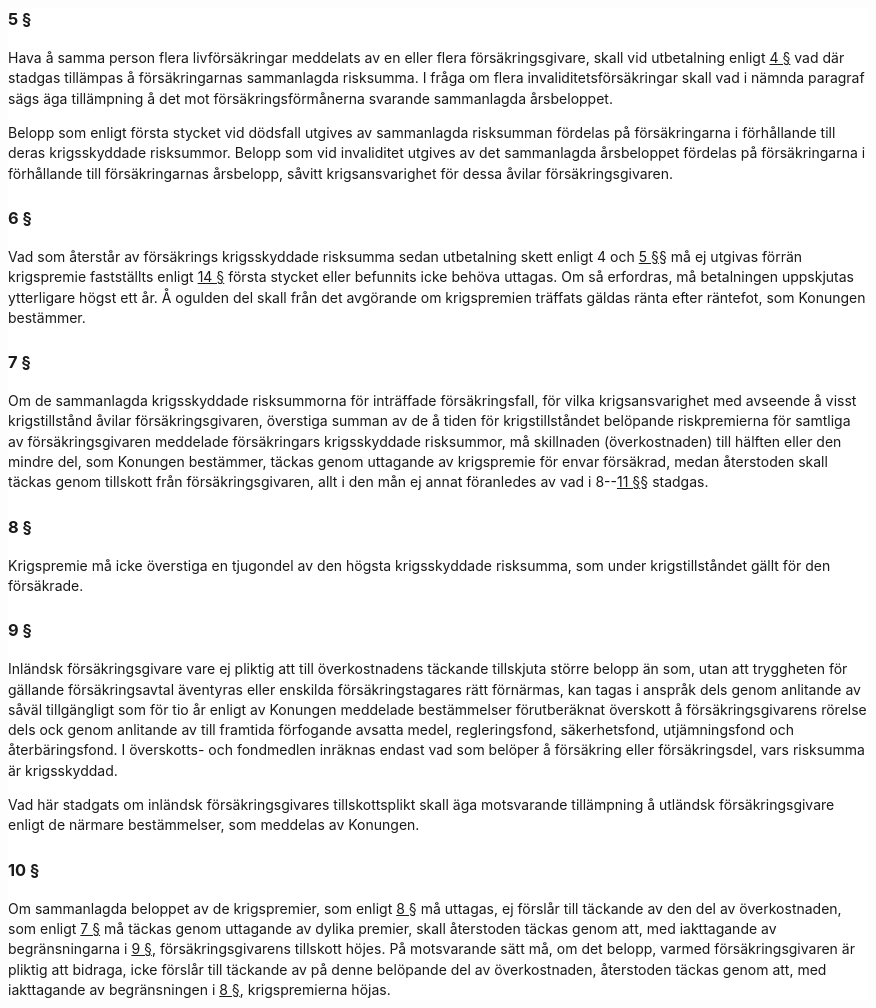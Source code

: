 ### 5 §

Hava å samma person flera livförsäkringar meddelats av en eller flera försäkringsgivare, skall vid utbetalning enligt [4 §](#4) vad där stadgas tillämpas å försäkringarnas sammanlagda risksumma. I fråga om flera invaliditetsförsäkringar skall vad i nämnda paragraf sägs äga tillämpning å det mot försäkringsförmånerna svarande sammanlagda årsbeloppet.

Belopp som enligt första stycket vid dödsfall utgives av sammanlagda risksumman fördelas på försäkringarna i förhållande till deras krigsskyddade risksummor. Belopp som vid invaliditet utgives av det sammanlagda årsbeloppet fördelas på försäkringarna i förhållande till försäkringarnas årsbelopp, såvitt krigsansvarighet för dessa åvilar försäkringsgivaren.

### 6 §

Vad som återstår av försäkrings krigsskyddade risksumma sedan utbetalning skett enligt 4 och [5 §](#5)§ må ej utgivas förrän krigspremie fastställts enligt [14 §](#14) första stycket eller befunnits icke behöva uttagas. Om så erfordras, må betalningen uppskjutas ytterligare högst ett år. Å ogulden del skall från det avgörande om krigspremien träffats gäldas ränta efter räntefot, som Konungen bestämmer.

### 7 §

Om de sammanlagda krigsskyddade risksummorna för inträffade försäkringsfall, för vilka krigsansvarighet med avseende å visst krigstillstånd åvilar försäkringsgivaren, överstiga summan av de å tiden för krigstillståndet belöpande riskpremierna för samtliga av försäkringsgivaren meddelade försäkringars krigsskyddade risksummor, må skillnaden (överkostnaden) till hälften eller den mindre del, som Konungen bestämmer, täckas genom uttagande av krigspremie för envar försäkrad, medan återstoden skall täckas genom tillskott från försäkringsgivaren, allt i den mån ej annat föranledes av vad i 8--[11 §](#11)§ stadgas.

### 8 §

Krigspremie må icke överstiga en tjugondel av den högsta krigsskyddade risksumma, som under krigstillståndet gällt för den försäkrade.

### 9 §

Inländsk försäkringsgivare vare ej pliktig att till överkostnadens täckande tillskjuta större belopp än som, utan att tryggheten för gällande försäkringsavtal äventyras eller enskilda försäkringstagares rätt förnärmas, kan tagas i anspråk dels genom anlitande av såväl tillgängligt som för tio år enligt av Konungen meddelade bestämmelser förutberäknat överskott å försäkringsgivarens rörelse dels ock genom anlitande av till framtida förfogande avsatta medel, regleringsfond, säkerhetsfond, utjämningsfond och återbäringsfond. I överskotts- och fondmedlen inräknas endast vad som belöper å försäkring eller försäkringsdel, vars risksumma är krigsskyddad.

Vad här stadgats om inländsk försäkringsgivares tillskottsplikt skall äga motsvarande tillämpning å utländsk försäkringsgivare enligt de närmare bestämmelser, som meddelas av Konungen.

### 10 §

Om sammanlagda beloppet av de krigspremier, som enligt [8 §](#8) må uttagas, ej förslår till täckande av den del av överkostnaden, som enligt [7 §](#7) må täckas genom uttagande av dylika premier, skall återstoden täckas genom att, med iakttagande av begränsningarna i [9 §](#9), försäkringsgivarens tillskott höjes. På motsvarande sätt må, om det belopp, varmed försäkringsgivaren är pliktig att bidraga, icke förslår till täckande av på denne belöpande del av överkostnaden, återstoden täckas genom att, med iakttagande av begränsningen i [8 §](#8), krigspremierna höjas.
